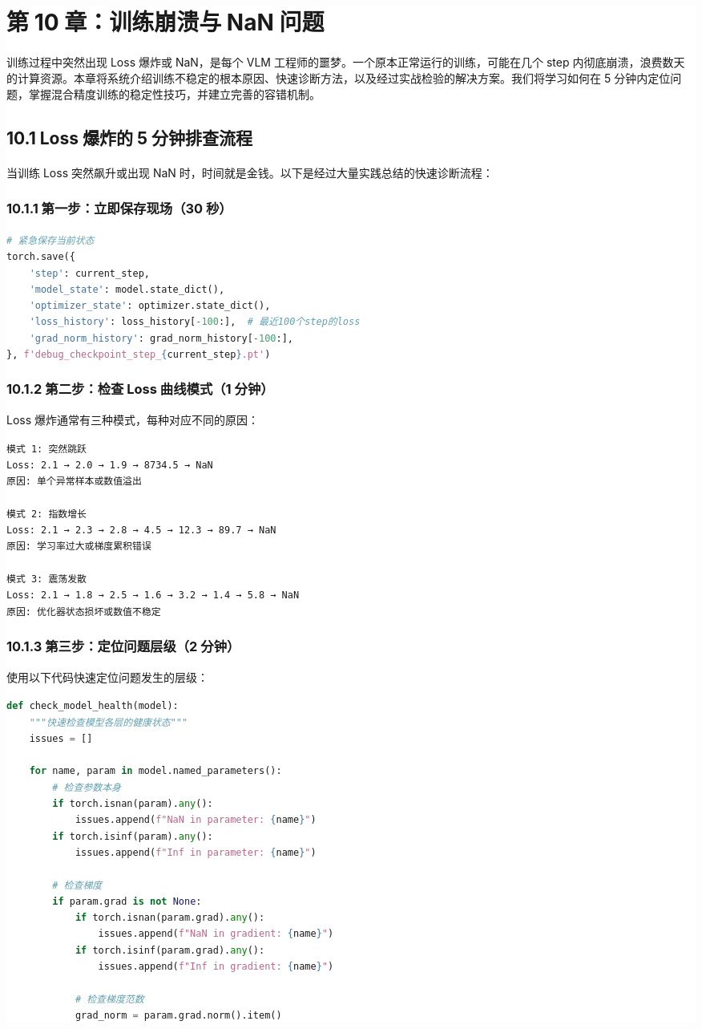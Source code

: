 # 第 10 章：训练崩溃与 NaN 问题

训练过程中突然出现 Loss 爆炸或 NaN，是每个 VLM 工程师的噩梦。一个原本正常运行的训练，可能在几个 step 内彻底崩溃，浪费数天的计算资源。本章将系统介绍训练不稳定的根本原因、快速诊断方法，以及经过实战检验的解决方案。我们将学习如何在 5 分钟内定位问题，掌握混合精度训练的稳定性技巧，并建立完善的容错机制。

## 10.1 Loss 爆炸的 5 分钟排查流程

当训练 Loss 突然飙升或出现 NaN 时，时间就是金钱。以下是经过大量实践总结的快速诊断流程：

### 10.1.1 第一步：立即保存现场（30 秒）

```python
# 紧急保存当前状态
torch.save({
    'step': current_step,
    'model_state': model.state_dict(),
    'optimizer_state': optimizer.state_dict(),
    'loss_history': loss_history[-100:],  # 最近100个step的loss
    'grad_norm_history': grad_norm_history[-100:],
}, f'debug_checkpoint_step_{current_step}.pt')
```

### 10.1.2 第二步：检查 Loss 曲线模式（1 分钟）

Loss 爆炸通常有三种模式，每种对应不同的原因：

```
模式 1: 突然跳跃
Loss: 2.1 → 2.0 → 1.9 → 8734.5 → NaN
原因: 单个异常样本或数值溢出

模式 2: 指数增长
Loss: 2.1 → 2.3 → 2.8 → 4.5 → 12.3 → 89.7 → NaN
原因: 学习率过大或梯度累积错误

模式 3: 震荡发散
Loss: 2.1 → 1.8 → 2.5 → 1.6 → 3.2 → 1.4 → 5.8 → NaN
原因: 优化器状态损坏或数值不稳定
```

### 10.1.3 第三步：定位问题层级（2 分钟）

使用以下代码快速定位问题发生的层级：

```python
def check_model_health(model):
    """快速检查模型各层的健康状态"""
    issues = []
    
    for name, param in model.named_parameters():
        # 检查参数本身
        if torch.isnan(param).any():
            issues.append(f"NaN in parameter: {name}")
        if torch.isinf(param).any():
            issues.append(f"Inf in parameter: {name}")
        
        # 检查梯度
        if param.grad is not None:
            if torch.isnan(param.grad).any():
                issues.append(f"NaN in gradient: {name}")
            if torch.isinf(param.grad).any():
                issues.append(f"Inf in gradient: {name}")
            
            # 检查梯度范数
            grad_norm = param.grad.norm().item()
```